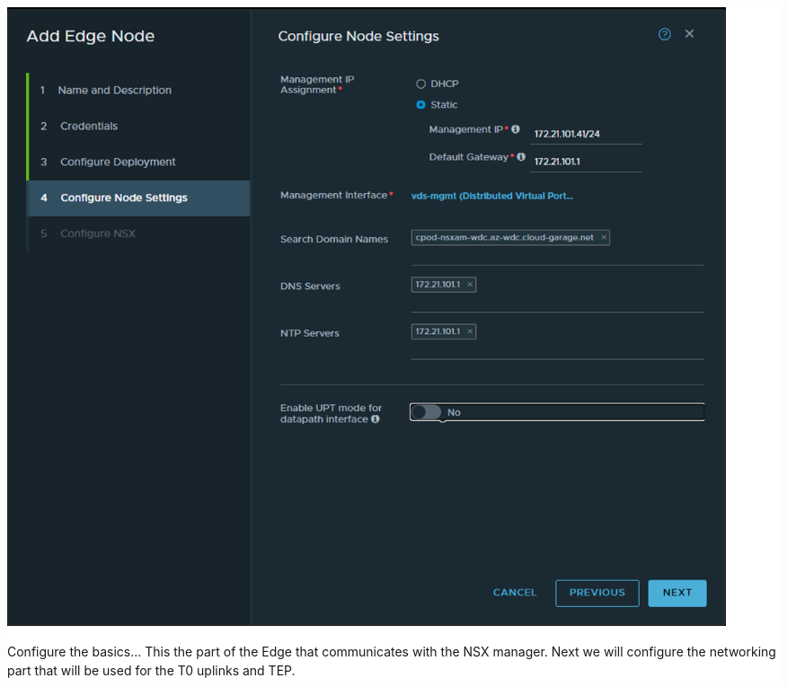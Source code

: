 <img src=images/image-20230222155707667.png style="width:800px" />

Configure the basics... This the part of the Edge that communicates with the NSX manager. Next we will configure the networking part that will be used for the T0 uplinks and TEP. 
